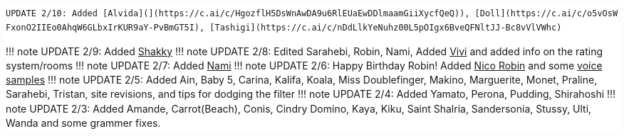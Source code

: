 	UPDATE 2/10: Added [Alvida](](https://c.ai/c/HgozflH5DsWnAwDA9u6RlEUaEwDDlmaamGiiXycfQeQ)), [Doll](https://c.ai/c/o5vOsWFxonO2IIEo0AhqW6GLbxIrKUR9aY-PvBmGT5I), [Tashigi](https://c.ai/c/nDdLlkYeNuhz00L5pOIgx6BveQFNltJJ-Bc8vVlVWhc)
!!! note
	UPDATE 2/9: Added [Shakky](https://c.ai/c/_rIFdic4U6dE5e24sJ14xwbAMVE4-QkjmkzZpwLllEw)
!!! note
	UPDATE 2/8: Edited Sarahebi, Robin, Nami, Added [Vivi](https://c.ai/c/5SDvglq4mqYMxg7UbiaVk4Ol1LIoS3Zk7GL6XXF8UB8) and added info on the 		rating system/rooms
!!! note
    UPDATE 2/7: Added [Nami](https://c.ai/c/79TaDMWZBF0MK8r0S4HrUiyS5Keu7lD6UjQsmFM1ioo)
!!! note
    UPDATE 2/6: Happy Birthday Robin! Added [Nico Robin](https://c.ai/c/_3cwR26AVq2dRWDQinCm6yMVLjVxWLOH-OCZ4mKcIL8) and some [voice samples](https://rentry.org/AIPiece#voice-files-for-ai-cloning)
!!! note
    UPDATE 2/5: Added Ain, Baby 5, Carina, Kalifa, Koala, Miss Doublefinger, Makino, Marguerite, Monet, Praline, Sarahebi, Tristan, site revisions, and tips for dodging the filter
!!! note
    UPDATE 2/4: Added Yamato, Perona, Pudding, Shirahoshi
!!! note
    UPDATE 2/3: Added Amande, Carrot(Beach), Conis, Cindry Domino, Kaya, Kiku, Saint Shalria, Sandersonia, Stussy, Ulti, Wanda and some grammer fixes.
